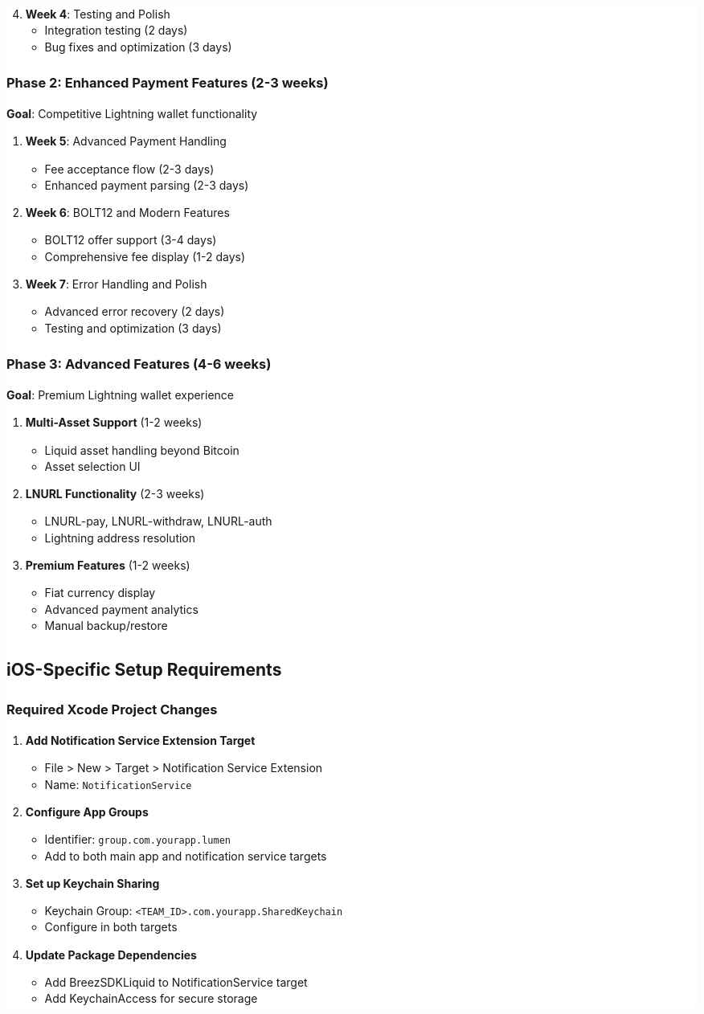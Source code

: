 4. **Week 4**: Testing and Polish
   - Integration testing (2 days)
   - Bug fixes and optimization (3 days)

### Phase 2: Enhanced Payment Features (2-3 weeks)
**Goal**: Competitive Lightning wallet functionality

1. **Week 5**: Advanced Payment Handling
   - Fee acceptance flow (2-3 days)
   - Enhanced payment parsing (2-3 days)

2. **Week 6**: BOLT12 and Modern Features
   - BOLT12 offer support (3-4 days)
   - Comprehensive fee display (1-2 days)

3. **Week 7**: Error Handling and Polish
   - Advanced error recovery (2 days)
   - Testing and optimization (3 days)

### Phase 3: Advanced Features (4-6 weeks)
**Goal**: Premium Lightning wallet experience

1. **Multi-Asset Support** (1-2 weeks)
   - Liquid asset handling beyond Bitcoin
   - Asset selection UI

2. **LNURL Functionality** (2-3 weeks)
   - LNURL-pay, LNURL-withdraw, LNURL-auth
   - Lightning address resolution

3. **Premium Features** (1-2 weeks)
   - Fiat currency display
   - Advanced payment analytics
   - Manual backup/restore

## iOS-Specific Setup Requirements

### Required Xcode Project Changes
1. **Add Notification Service Extension Target**
   - File > New > Target > Notification Service Extension
   - Name: `NotificationService`

2. **Configure App Groups**
   - Identifier: `group.com.yourapp.lumen`
   - Add to both main app and notification service targets

3. **Set up Keychain Sharing**
   - Keychain Group: `<TEAM_ID>.com.yourapp.SharedKeychain`
   - Configure in both targets

4. **Update Package Dependencies**
   - Add BreezSDKLiquid to NotificationService target
   - Add KeychainAccess for secure storage
